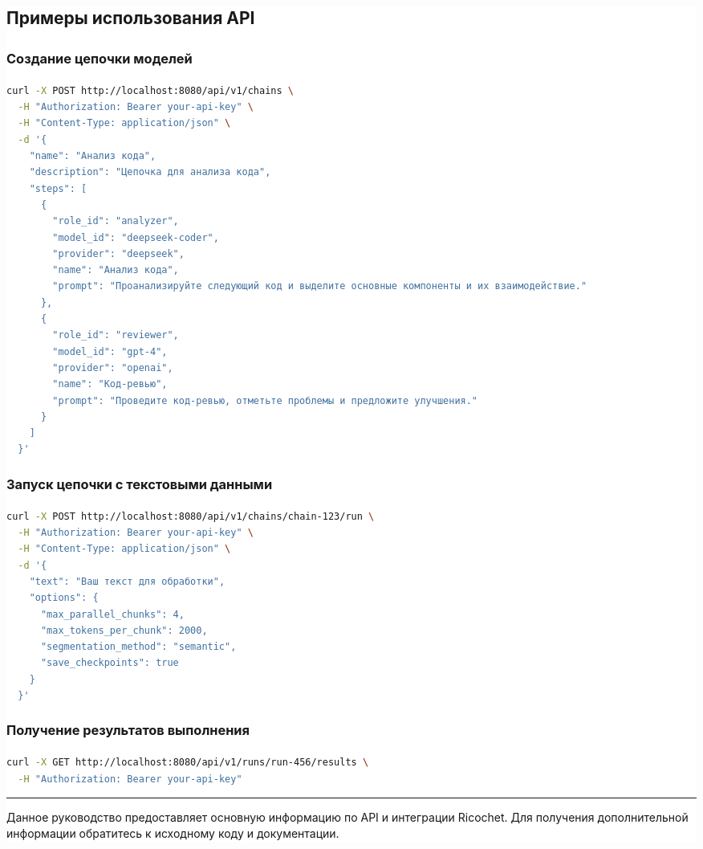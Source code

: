 ## Примеры использования API

### Создание цепочки моделей

```bash
curl -X POST http://localhost:8080/api/v1/chains \
  -H "Authorization: Bearer your-api-key" \
  -H "Content-Type: application/json" \
  -d '{
    "name": "Анализ кода",
    "description": "Цепочка для анализа кода",
    "steps": [
      {
        "role_id": "analyzer",
        "model_id": "deepseek-coder",
        "provider": "deepseek",
        "name": "Анализ кода",
        "prompt": "Проанализируйте следующий код и выделите основные компоненты и их взаимодействие."
      },
      {
        "role_id": "reviewer",
        "model_id": "gpt-4",
        "provider": "openai",
        "name": "Код-ревью",
        "prompt": "Проведите код-ревью, отметьте проблемы и предложите улучшения."
      }
    ]
  }'
```

### Запуск цепочки с текстовыми данными

```bash
curl -X POST http://localhost:8080/api/v1/chains/chain-123/run \
  -H "Authorization: Bearer your-api-key" \
  -H "Content-Type: application/json" \
  -d '{
    "text": "Ваш текст для обработки",
    "options": {
      "max_parallel_chunks": 4,
      "max_tokens_per_chunk": 2000,
      "segmentation_method": "semantic",
      "save_checkpoints": true
    }
  }'
```

### Получение результатов выполнения

```bash
curl -X GET http://localhost:8080/api/v1/runs/run-456/results \
  -H "Authorization: Bearer your-api-key"
```

---

Данное руководство предоставляет основную информацию по API и интеграции Ricochet. Для получения дополнительной информации обратитесь к исходному коду и документации. 